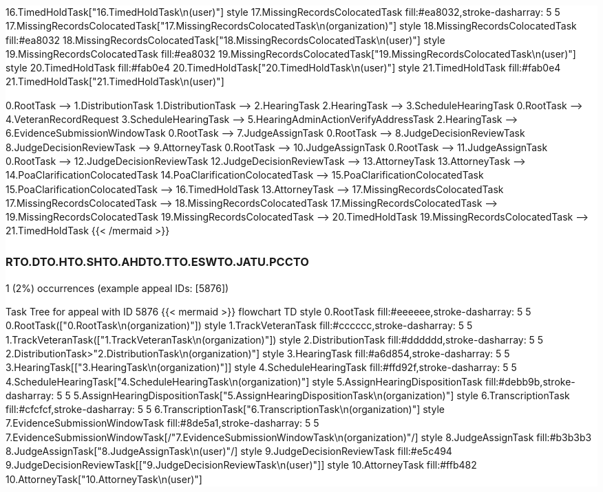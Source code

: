  16.TimedHoldTask["16.TimedHoldTask\n(user)"]
style 17.MissingRecordsColocatedTask fill:#ea8032,stroke-dasharray: 5 5
  17.MissingRecordsColocatedTask["17.MissingRecordsColocatedTask\n(organization)"]
style 18.MissingRecordsColocatedTask fill:#ea8032
  18.MissingRecordsColocatedTask["18.MissingRecordsColocatedTask\n(user)"]
style 19.MissingRecordsColocatedTask fill:#ea8032
  19.MissingRecordsColocatedTask["19.MissingRecordsColocatedTask\n(user)"]
style 20.TimedHoldTask fill:#fab0e4
  20.TimedHoldTask["20.TimedHoldTask\n(user)"]
style 21.TimedHoldTask fill:#fab0e4
  21.TimedHoldTask["21.TimedHoldTask\n(user)"]

0.RootTask --> 1.DistributionTask
1.DistributionTask --> 2.HearingTask
2.HearingTask --> 3.ScheduleHearingTask
0.RootTask --> 4.VeteranRecordRequest
3.ScheduleHearingTask --> 5.HearingAdminActionVerifyAddressTask
2.HearingTask --> 6.EvidenceSubmissionWindowTask
0.RootTask --> 7.JudgeAssignTask
0.RootTask --> 8.JudgeDecisionReviewTask
8.JudgeDecisionReviewTask --> 9.AttorneyTask
0.RootTask --> 10.JudgeAssignTask
0.RootTask --> 11.JudgeAssignTask
0.RootTask --> 12.JudgeDecisionReviewTask
12.JudgeDecisionReviewTask --> 13.AttorneyTask
13.AttorneyTask --> 14.PoaClarificationColocatedTask
14.PoaClarificationColocatedTask --> 15.PoaClarificationColocatedTask
15.PoaClarificationColocatedTask --> 16.TimedHoldTask
13.AttorneyTask --> 17.MissingRecordsColocatedTask
17.MissingRecordsColocatedTask --> 18.MissingRecordsColocatedTask
17.MissingRecordsColocatedTask --> 19.MissingRecordsColocatedTask
19.MissingRecordsColocatedTask --> 20.TimedHoldTask
19.MissingRecordsColocatedTask --> 21.TimedHoldTask
{{< /mermaid >}}


### RTO.DTO.HTO.SHTO.AHDTO.TTO.ESWTO.JATU.PCCTO

1 (2%) occurrences (example appeal IDs: [5876])

Task Tree for appeal with ID 5876
{{< mermaid >}}
flowchart TD
style 0.RootTask fill:#eeeeee,stroke-dasharray: 5 5
  0.RootTask(["0.RootTask\n(organization)"])
style 1.TrackVeteranTask fill:#cccccc,stroke-dasharray: 5 5
  1.TrackVeteranTask(["1.TrackVeteranTask\n(organization)"])
style 2.DistributionTask fill:#dddddd,stroke-dasharray: 5 5
  2.DistributionTask>"2.DistributionTask\n(organization)"]
style 3.HearingTask fill:#a6d854,stroke-dasharray: 5 5
  3.HearingTask[["3.HearingTask\n(organization)"]]
style 4.ScheduleHearingTask fill:#ffd92f,stroke-dasharray: 5 5
  4.ScheduleHearingTask["4.ScheduleHearingTask\n(organization)"]
style 5.AssignHearingDispositionTask fill:#debb9b,stroke-dasharray: 5 5
  5.AssignHearingDispositionTask["5.AssignHearingDispositionTask\n(organization)"]
style 6.TranscriptionTask fill:#cfcfcf,stroke-dasharray: 5 5
  6.TranscriptionTask["6.TranscriptionTask\n(organization)"]
style 7.EvidenceSubmissionWindowTask fill:#8de5a1,stroke-dasharray: 5 5
  7.EvidenceSubmissionWindowTask[/"7.EvidenceSubmissionWindowTask\n(organization)"/]
style 8.JudgeAssignTask fill:#b3b3b3
  8.JudgeAssignTask[\"8.JudgeAssignTask\n(user)"/]
style 9.JudgeDecisionReviewTask fill:#e5c494
  9.JudgeDecisionReviewTask[["9.JudgeDecisionReviewTask\n(user)"]]
style 10.AttorneyTask fill:#ffb482
  10.AttorneyTask["10.AttorneyTask\n(user)"]